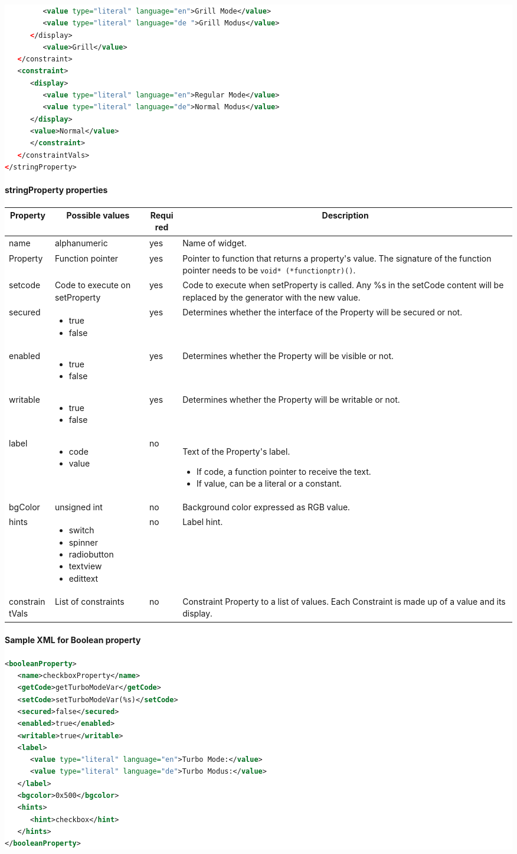 ```xml
         <value type="literal" language="en">Grill Mode</value>
         <value type="literal" language="de ">Grill Modus</value>
      </display>
         <value>Grill</value>
   </constraint>
   <constraint>
      <display>
         <value type="literal" language="en">Regular Mode</value>
         <value type="literal" language="de">Normal Modus</value>
      </display>
      <value>Normal</value>
      </constraint>
   </constraintVals>
</stringProperty>
```
 
#### stringProperty properties

| Property | Possible values | Required | Description |
|---|---|---|---|
| name | alphanumeric | yes | Name of widget. |
| Property | Function pointer | yes | Pointer to function that returns a property's value. The signature of the function pointer needs to be `void* (*functionptr)()`. |
| setcode | Code to execute on setProperty | yes | Code to execute when setProperty is called. Any %s in the setCode content will be replaced by the generator with the new value. |
| secured | <ul><li>true</li><li>false</li></ul> | yes | Determines whether the interface of the Property will be secured or not. |
| enabled | <ul><li>true</li><li>false</li></ul> | yes | Determines whether the Property will be visible or not. |
| writable | <ul><li>true</li><li>false</li></ul> | yes | Determines whether the Property will be writable or not. |
| label | <ul><li>code</li><li>value</li></ul> | no | <p>Text of the Property's label.</p><ul><li>If code, a function pointer to receive the text.</li><li>If value, can be a literal or a constant.</li></ul> |
| bgColor | unsigned int | no | Background color expressed as RGB value. |
| hints | <ul><li>switch</li><li>spinner</li><li>radiobutton</li><li>textview</li><li>edittext</li></ul> | no | Label hint. |
| constraintVals | List of constraints | no | Constraint Property to a list of values. Each Constraint is made up of a value and its display. |

#### Sample XML for Boolean property
 
```xml
<booleanProperty>
   <name>checkboxProperty</name>
   <getCode>getTurboModeVar</getCode>
   <setCode>setTurboModeVar(%s)</setCode>
   <secured>false</secured>
   <enabled>true</enabled>
   <writable>true</writable>
   <label>
      <value type="literal" language="en">Turbo Mode:</value>
      <value type="literal" language="de">Turbo Modus:</value>
   </label>
   <bgcolor>0x500</bgcolor>
   <hints>
      <hint>checkbox</hint>
   </hints>
</booleanProperty>
```
 